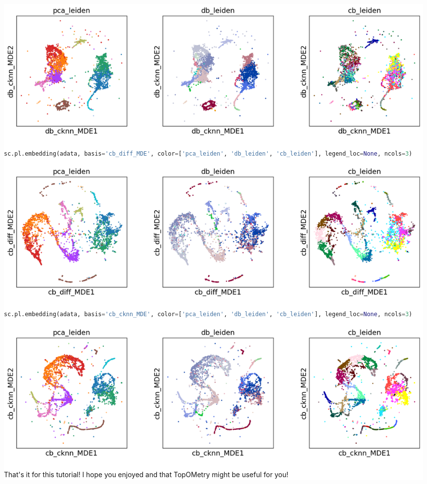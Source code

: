 ![png](TopOMetry_Intro_pbmc_10k_files/TopOMetry_Intro_pbmc_10k_72_0.png)



```python
sc.pl.embedding(adata, basis='cb_diff_MDE', color=['pca_leiden', 'db_leiden', 'cb_leiden'], legend_loc=None, ncols=3)
```


![png](TopOMetry_Intro_pbmc_10k_files/TopOMetry_Intro_pbmc_10k_73_0.png)



```python
sc.pl.embedding(adata, basis='cb_cknn_MDE', color=['pca_leiden', 'db_leiden', 'cb_leiden'], legend_loc=None, ncols=3)
```


![png](TopOMetry_Intro_pbmc_10k_files/TopOMetry_Intro_pbmc_10k_74_0.png)


That's it for this tutorial! I hope you enjoyed and that TopOMetry might be useful for you!
